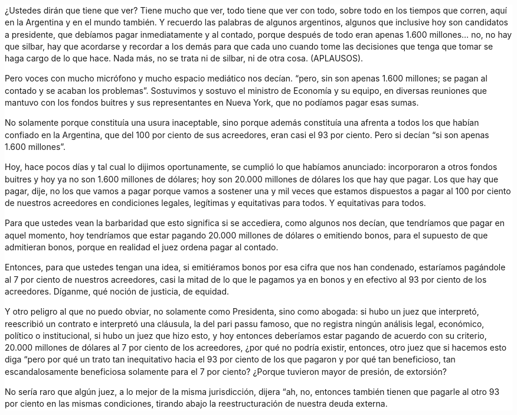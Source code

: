 ¿Ustedes dirán que tiene que ver? Tiene mucho que ver, todo tiene que
ver con todo, sobre todo en los tiempos que corren, aquí en la Argentina
y en el mundo también. Y recuerdo las palabras de algunos argentinos,
algunos que inclusive hoy son candidatos a presidente, que debíamos
pagar inmediatamente y al contado, porque después de todo eran apenas
1.600 millones… no, no hay que silbar, hay que acordarse y recordar a
los demás para que cada uno cuando tome las decisiones que tenga que
tomar se haga cargo de lo que hace. Nada más, no se trata ni de silbar,
ni de otra cosa. (APLAUSOS).

Pero voces con mucho micrófono y mucho espacio mediático nos decían.
“pero, sin son apenas 1.600 millones; se pagan al contado y se acaban
los problemas”. Sostuvimos y sostuvo el ministro de Economía y su
equipo, en diversas reuniones que mantuvo con los fondos buitres y sus
representantes en Nueva York, que no podíamos pagar esas sumas.

No solamente porque constituía una usura inaceptable, sino porque además
constituía una afrenta a todos los que habían confiado en la Argentina,
que del 100 por ciento de sus acreedores, eran casi el 93 por ciento.
Pero si decían “si son apenas 1.600 millones”.

Hoy, hace pocos días y tal cual lo dijimos oportunamente, se cumplió lo
que habíamos anunciado: incorporaron a otros fondos buitres y hoy ya no
son 1.600 millones de dólares; hoy son 20.000 millones de dólares los
que hay que pagar. Los que hay que pagar, dije, no los que vamos a pagar
porque vamos a sostener una y mil veces que estamos dispuestos a pagar
al 100 por ciento de nuestros acreedores en condiciones legales,
legítimas y equitativas para todos. Y equitativas para todos.

Para que ustedes vean la barbaridad que esto significa si se accediera,
como algunos nos decían, que tendríamos que pagar en aquel momento, hoy
tendríamos que estar pagando 20.000 millones de dólares o emitiendo
bonos, para el supuesto de que admitieran bonos, porque en realidad el
juez ordena pagar al contado.

Entonces, para que ustedes tengan una idea, si emitiéramos bonos por esa
cifra que nos han condenado, estaríamos pagándole al 7 por ciento de
nuestros acreedores, casi la mitad de lo que le pagamos ya en bonos y en
efectivo al 93 por ciento de los acreedores. Díganme, qué noción de
justicia, de equidad.

Y otro peligro al que no puedo obviar, no solamente como Presidenta,
sino como abogada: si hubo un juez que interpretó, reescribió un
contrato e interpretó una cláusula, la del pari passu famoso, que no
registra ningún análisis legal, económico, político o institucional, si
hubo un juez que hizo esto, y hoy entonces deberíamos estar pagando de
acuerdo con su criterio, 20.000 millones de dólares al 7 por ciento de
los acreedores, ¿por qué no podría existir, entonces, otro juez que si
hacemos esto diga “pero por qué un trato tan inequitativo hacia el 93
por ciento de los que pagaron y por qué tan beneficioso, tan
escandalosamente beneficiosa solamente para el 7 por ciento? ¿Porque
tuvieron mayor de presión, de extorsión?

No sería raro que algún juez, a lo mejor de la misma jurisdicción,
dijera “ah, no, entonces también tienen que pagarle al otro 93 por
ciento en las mismas condiciones, tirando abajo la reestructuración de
nuestra deuda externa.
